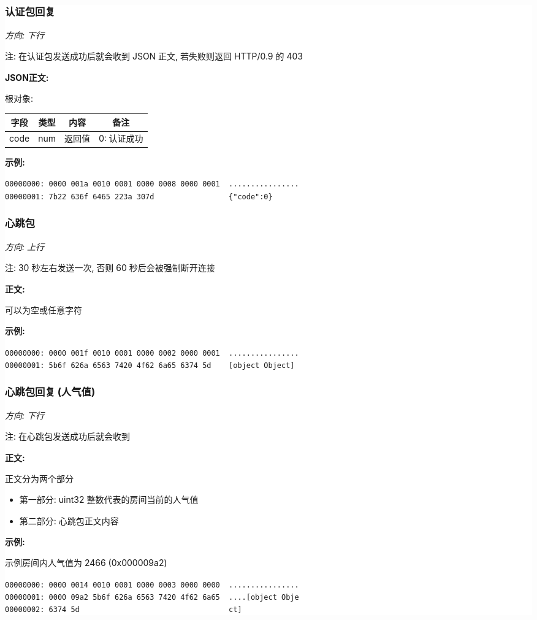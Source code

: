 ### 认证包回复

*方向: 下行*

注: 在认证包发送成功后就会收到 JSON 正文, 若失败则返回 HTTP/0.9 的 403

**JSON正文:**

根对象:

| 字段 | 类型 | 内容   | 备注        |
| ---- | ---- | ------ | ----------- |
| code | num  | 返回值 | 0: 认证成功 |

**示例:**

```text
00000000: 0000 001a 0010 0001 0000 0008 0000 0001  ................
00000001: 7b22 636f 6465 223a 307d                 {"code":0}
```

### 心跳包

*方向: 上行*

注: 30 秒左右发送一次, 否则 60 秒后会被强制断开连接

**正文:**

可以为空或任意字符

**示例:**

```text
00000000: 0000 001f 0010 0001 0000 0002 0000 0001  ................
00000001: 5b6f 626a 6563 7420 4f62 6a65 6374 5d    [object Object]
```

### 心跳包回复 (人气值)

*方向: 下行*

注: 在心跳包发送成功后就会收到

**正文:**

正文分为两个部分

- 第一部分: uint32 整数代表的房间当前的人气值

- 第二部分: 心跳包正文内容

**示例:**

示例房间内人气值为 2466 (0x000009a2)

```text
00000000: 0000 0014 0010 0001 0000 0003 0000 0000  ................
00000001: 0000 09a2 5b6f 626a 6563 7420 4f62 6a65  ....[object Obje
00000002: 6374 5d                                  ct]
```
